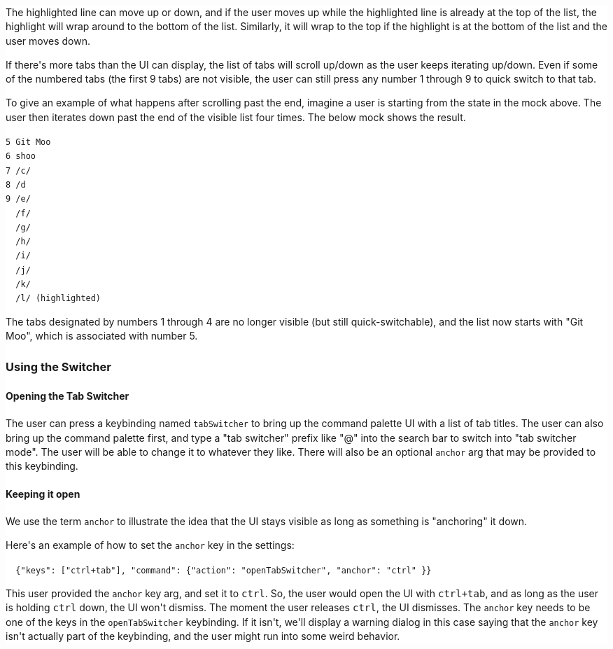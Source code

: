 The highlighted line can move up or down, and if the user moves up while the highlighted line is already at the top of the list, the highlight will wrap around to the bottom of the list. Similarly, it will wrap to the top if the highlight is at the bottom of the list and the user moves down.

If there's more tabs than the UI can display, the list of tabs will scroll up/down as the user keeps iterating up/down. Even if some of the numbered tabs (the first 9 tabs) are not visible, the user can still press any number 1 through 9 to quick switch to that tab.

To give an example of what happens after scrolling past the end, imagine a user is starting from the state in the mock above. The user then iterates down past the end of the visible list four times. The below mock shows the result.

```
5 Git Moo
6 shoo
7 /c/
8 /d
9 /e/
  /f/
  /g/
  /h/
  /i/
  /j/
  /k/
  /l/ (highlighted)
```

The tabs designated by numbers 1 through 4 are no longer visible (but still quick-switchable), and the list now starts with "Git Moo", which is associated with number 5.

### Using the Switcher

#### Opening the Tab Switcher

The user can press a keybinding named `tabSwitcher` to bring up the command palette UI with a list of tab titles.
The user can also bring up the command palette first, and type a "tab switcher" prefix like "@" into the search bar to switch into "tab switcher mode".
The user will be able to change it to whatever they like.
There will also be an optional `anchor` arg that may be provided to this keybinding. 

#### Keeping it open

We use the term `anchor` to illustrate the idea that the UI stays visible as long as something is "anchoring" it down.

Here's an example of how to set the `anchor` key in the settings:
```
  {"keys": ["ctrl+tab"], "command": {"action": "openTabSwitcher", "anchor": "ctrl" }}
```

This user provided the `anchor` key arg, and set it to <kbd>ctrl</kbd>. So, the user would open the UI with <kbd>ctrl+tab</kbd>, and as long as the user is holding <kbd>ctrl</kbd> down, the UI won't dismiss. The moment the user releases <kbd>ctrl</kbd>, the UI dismisses. The `anchor` key needs to be one of the keys in the `openTabSwitcher` keybinding. If it isn't, we'll display a warning dialog in this case saying that the `anchor` key isn't actually part of the keybinding, and the user might run into some weird behavior.


[#605]: https://github.com/microsoft/terminal/issues/605
[#973]: https://github.com/microsoft/terminal/issues/973
[#1502]: https://github.com/microsoft/terminal/issues/1502
[#2046]: https://github.com/microsoft/terminal/issues/2046
[#5674]: https://github.com/microsoft/terminal/pull/5674